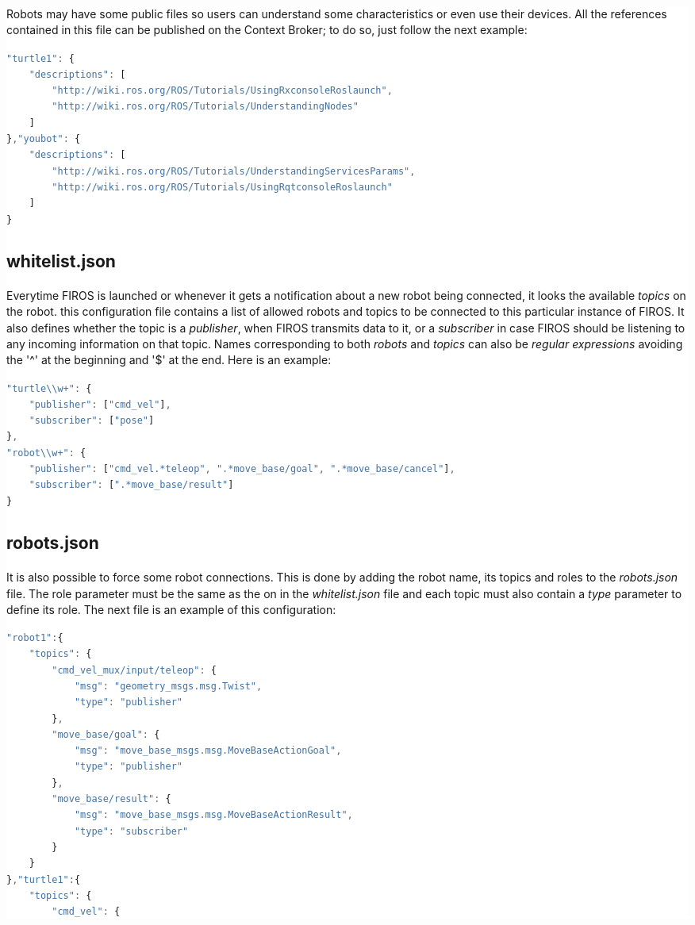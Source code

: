 Robots may have some public files so users can understand some characteristics or even use their devices. All the references contained in this file can be published on the Context Broker; to do so, just follow the next example:

``` javascript
"turtle1": {
    "descriptions": [
        "http://wiki.ros.org/ROS/Tutorials/UsingRxconsoleRoslaunch",
        "http://wiki.ros.org/ROS/Tutorials/UnderstandingNodes"
    ]
},"youbot": {
    "descriptions": [
        "http://wiki.ros.org/ROS/Tutorials/UnderstandingServicesParams",
        "http://wiki.ros.org/ROS/Tutorials/UsingRqtconsoleRoslaunch"
    ]
}
```

whitelist.json
--------------

Everytime FIROS is launched or whenever it gets a notification about a new robot being connected, it looks the available *topics* on the robot. this configuration file contains a list of allowed robots and topics to be connected to this particular instance of FIROS. It also defines whether the topic is a *publisher*, when FIROS transmits data to it, or a *subscriber* in case FIROS should be listening to any incoming information on that topic.
Names corresponding to both *robots* and *topics* can also be *regular expressions* avoiding the '^' at the beginning and '$' at the end. Here is an example:

``` javascript
"turtle\\w+": {
    "publisher": ["cmd_vel"],
    "subscriber": ["pose"]
},
"robot\\w+": {
    "publisher": ["cmd_vel.*teleop", ".*move_base/goal", ".*move_base/cancel"],
    "subscriber": [".*move_base/result"]
}
```

robots.json
-----------

It is also possible to force some robot connections. This is done by adding the robot name, its topics and roles to the *robots.json* file. The role parameter must be the same as the on in the *whitelist.json* file and each topic must also contain a *type* parameter to define its role. The next file is an example of this configuration:

``` javascript
"robot1":{
    "topics": {
        "cmd_vel_mux/input/teleop": {
            "msg": "geometry_msgs.msg.Twist",
            "type": "publisher"
        },
        "move_base/goal": {
            "msg": "move_base_msgs.msg.MoveBaseActionGoal",
            "type": "publisher"
        },
        "move_base/result": {
            "msg": "move_base_msgs.msg.MoveBaseActionResult",
            "type": "subscriber"
        }
    }
},"turtle1":{
    "topics": {
        "cmd_vel": {
```